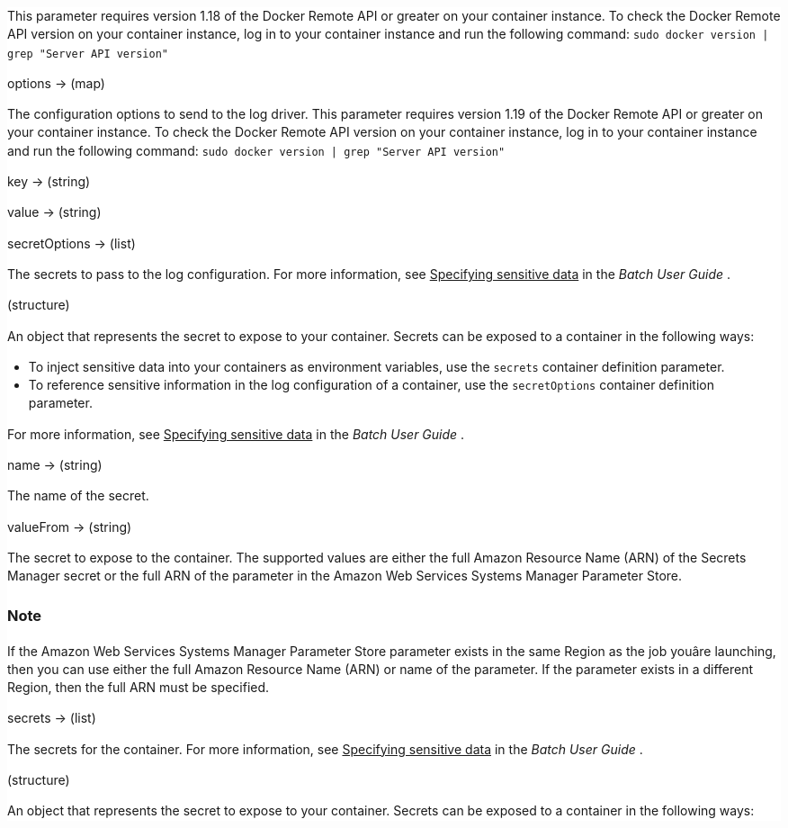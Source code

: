 This parameter requires version 1.18 of the Docker Remote API or greater on your container instance. To check the Docker Remote API version on your container instance, log in to your container instance and run the following command: `sudo docker version | grep "Server API version"`

options -> (map)

The configuration options to send to the log driver. This parameter requires version 1.19 of the Docker Remote API or greater on your container instance. To check the Docker Remote API version on your container instance, log in to your container instance and run the following command: `sudo docker version | grep "Server API version"`

key -> (string)

value -> (string)

secretOptions -> (list)

The secrets to pass to the log configuration. For more information, see [Specifying sensitive data](https://docs.aws.amazon.com/batch/latest/userguide/specifying-sensitive-data.html) in the *Batch User Guide* .

(structure)

An object that represents the secret to expose to your container. Secrets can be exposed to a container in the following ways:

- To inject sensitive data into your containers as environment variables, use the `secrets` container definition parameter.
- To reference sensitive information in the log configuration of a container, use the `secretOptions` container definition parameter.

For more information, see [Specifying sensitive data](https://docs.aws.amazon.com/batch/latest/userguide/specifying-sensitive-data.html) in the *Batch User Guide* .

name -> (string)

The name of the secret.

valueFrom -> (string)

The secret to expose to the container. The supported values are either the full Amazon Resource Name (ARN) of the Secrets Manager secret or the full ARN of the parameter in the Amazon Web Services Systems Manager Parameter Store.

### Note

If the Amazon Web Services Systems Manager Parameter Store parameter exists in the same Region as the job youâre launching, then you can use either the full Amazon Resource Name (ARN) or name of the parameter. If the parameter exists in a different Region, then the full ARN must be specified.

secrets -> (list)

The secrets for the container. For more information, see [Specifying sensitive data](https://docs.aws.amazon.com/batch/latest/userguide/specifying-sensitive-data.html) in the *Batch User Guide* .

(structure)

An object that represents the secret to expose to your container. Secrets can be exposed to a container in the following ways:
